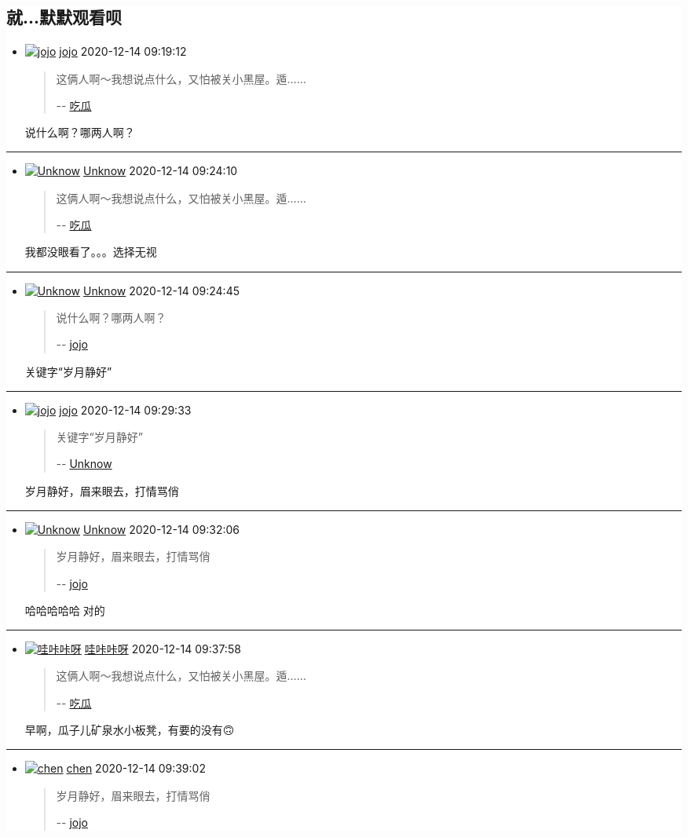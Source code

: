   就...默默观看呗  
---
* [![jojo](../../image/icon/user_normal.jpg)](https://www.douban.com/people/169291539/)    [jojo](https://www.douban.com/people/169291539/)    2020-12-14 09:19:12  
  >这俩人啊～我想说点什么，又怕被关小黑屋。遁……  
  >
  >-- [吃瓜](https://www.douban.com/people/219893584/)  
  
  说什么啊？哪两人啊？  
---
* [![Unknow](../../image/icon/u219306324-4.jpg)](https://www.douban.com/people/219306324/)    [Unknow](https://www.douban.com/people/219306324/)    2020-12-14 09:24:10  
  >这俩人啊～我想说点什么，又怕被关小黑屋。遁……  
  >
  >-- [吃瓜](https://www.douban.com/people/219893584/)  
  
  我都没眼看了。。。选择无视  
---
* [![Unknow](../../image/icon/u219306324-4.jpg)](https://www.douban.com/people/219306324/)    [Unknow](https://www.douban.com/people/219306324/)    2020-12-14 09:24:45  
  >说什么啊？哪两人啊？  
  >
  >-- [jojo](https://www.douban.com/people/169291539/)  
  
  关键字“岁月静好”  
---
* [![jojo](../../image/icon/user_normal.jpg)](https://www.douban.com/people/169291539/)    [jojo](https://www.douban.com/people/169291539/)    2020-12-14 09:29:33  
  >关键字“岁月静好”  
  >
  >-- [Unknow](https://www.douban.com/people/219306324/)  
  
  岁月静好，眉来眼去，打情骂俏  
---
* [![Unknow](../../image/icon/u219306324-4.jpg)](https://www.douban.com/people/219306324/)    [Unknow](https://www.douban.com/people/219306324/)    2020-12-14 09:32:06  
  >岁月静好，眉来眼去，打情骂俏  
  >
  >-- [jojo](https://www.douban.com/people/169291539/)  
  
  哈哈哈哈哈  对的  
---
* [![哇咔咔呀](../../image/icon/u213342632-5.jpg)](https://www.douban.com/people/213342632/)    [哇咔咔呀](https://www.douban.com/people/213342632/)    2020-12-14 09:37:58  
  >这俩人啊～我想说点什么，又怕被关小黑屋。遁……  
  >
  >-- [吃瓜](https://www.douban.com/people/219893584/)  
  
  早啊，瓜子儿矿泉水小板凳，有要的没有🙃  
---
* [![chen](../../image/icon/u179141216-2.jpg)](https://www.douban.com/people/179141216/)    [chen](https://www.douban.com/people/179141216/)    2020-12-14 09:39:02  
  >岁月静好，眉来眼去，打情骂俏  
  >
  >-- [jojo](https://www.douban.com/people/169291539/)  
  